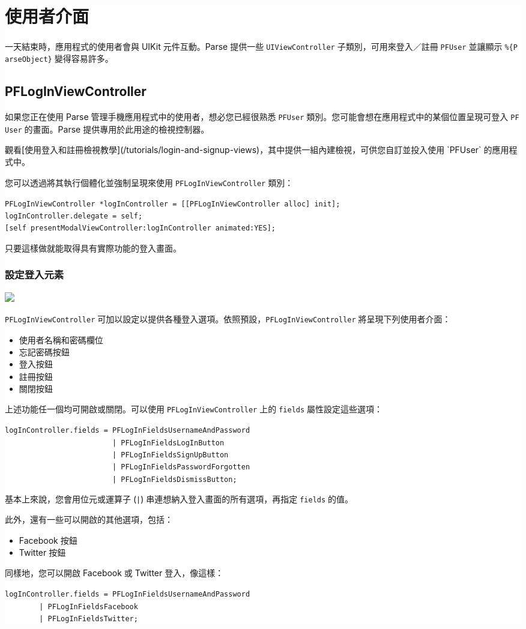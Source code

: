 # 使用者介面

一天結束時，應用程式的使用者會與 UIKit 元件互動。Parse 提供一些 `UIViewController` 子類別，可用來登入／註冊 `PFUser` 並讓顯示 `%{ParseObject}` 變得容易許多。

## PFLogInViewController

如果您正在使用 Parse 管理手機應用程式中的使用者，想必您已經很熟悉 `PFUser` 類別。您可能會想在應用程式中的某個位置呈現可登入 `PFUser` 的畫面。Parse 提供專用於此用途的檢視控制器。

<div class='tip info'><div>
觀看[使用登入和註冊檢視教學](/tutorials/login-and-signup-views)，其中提供一組內建檢視，可供您自訂並投入使用 `PFUser` 的應用程式中。
</div></div>

您可以透過將其執行個體化並強制呈現來使用 `PFLogInViewController` 類別：

```objc
PFLogInViewController *logInController = [[PFLogInViewController alloc] init];
logInController.delegate = self;
[self presentModalViewController:logInController animated:YES];
```

只要這樣做就能取得具有實際功能的登入畫面。

### 設定登入元素

![](/images/docs/login_diagram.png)

`PFLogInViewController` 可加以設定以提供各種登入選項。依照預設，`PFLogInViewController` 將呈現下列使用者介面：

*   使用者名稱和密碼欄位
*   忘記密碼按鈕
*   登入按鈕
*   註冊按鈕
*   關閉按鈕

上述功能任一個均可開啟或關閉。可以使用 `PFLogInViewController` 上的 `fields` 屬性設定這些選項：

```objc
logInController.fields = PFLogInFieldsUsernameAndPassword
                         | PFLogInFieldsLogInButton
                         | PFLogInFieldsSignUpButton
                         | PFLogInFieldsPasswordForgotten
                         | PFLogInFieldsDismissButton;
```

基本上來說，您會用位元或運算子 (`|`) 串連想納入登入畫面的所有選項，再指定 `fields` 的值。

此外，還有一些可以開啟的其他選項，包括：

*   Facebook 按鈕
*   Twitter 按鈕

同樣地，您可以開啟 Facebook 或 Twitter 登入，像這樣：

```objc
logInController.fields = PFLogInFieldsUsernameAndPassword
        | PFLogInFieldsFacebook
        | PFLogInFieldsTwitter;
```
